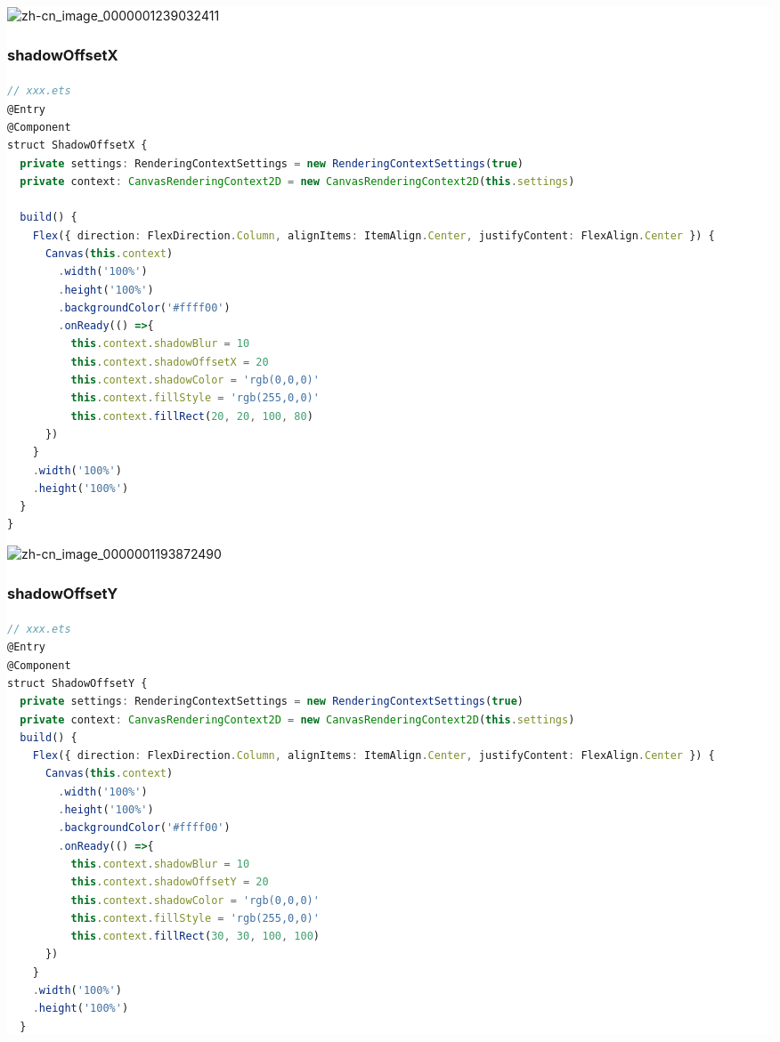 
![zh-cn_image_0000001239032411](figures/zh-cn_image_0000001239032411.png)


### shadowOffsetX

```ts
// xxx.ets
@Entry
@Component
struct ShadowOffsetX {
  private settings: RenderingContextSettings = new RenderingContextSettings(true)
  private context: CanvasRenderingContext2D = new CanvasRenderingContext2D(this.settings)
  
  build() {
    Flex({ direction: FlexDirection.Column, alignItems: ItemAlign.Center, justifyContent: FlexAlign.Center }) {
      Canvas(this.context)
        .width('100%')
        .height('100%')
        .backgroundColor('#ffff00')
        .onReady(() =>{
          this.context.shadowBlur = 10
          this.context.shadowOffsetX = 20
          this.context.shadowColor = 'rgb(0,0,0)'
          this.context.fillStyle = 'rgb(255,0,0)'
          this.context.fillRect(20, 20, 100, 80)
      })
    }
    .width('100%')
    .height('100%')
  }
}
```

![zh-cn_image_0000001193872490](figures/zh-cn_image_0000001193872490.png)


### shadowOffsetY

```ts
// xxx.ets
@Entry
@Component
struct ShadowOffsetY {
  private settings: RenderingContextSettings = new RenderingContextSettings(true)
  private context: CanvasRenderingContext2D = new CanvasRenderingContext2D(this.settings)
  build() {
    Flex({ direction: FlexDirection.Column, alignItems: ItemAlign.Center, justifyContent: FlexAlign.Center }) {
      Canvas(this.context)
        .width('100%')
        .height('100%')
        .backgroundColor('#ffff00')
        .onReady(() =>{
          this.context.shadowBlur = 10
          this.context.shadowOffsetY = 20
          this.context.shadowColor = 'rgb(0,0,0)'
          this.context.fillStyle = 'rgb(255,0,0)'
          this.context.fillRect(30, 30, 100, 100)
      })
    }
    .width('100%')
    .height('100%')
  }
```
